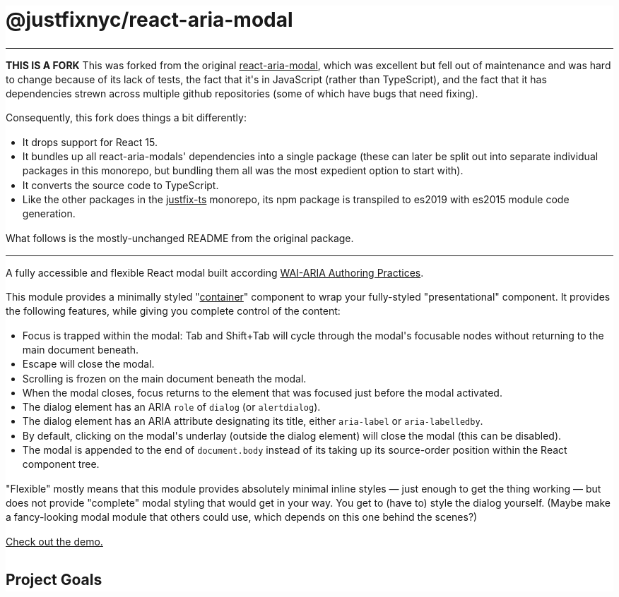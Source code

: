 # @justfixnyc/react-aria-modal

---

**THIS IS A FORK** This was forked from the original [react-aria-modal](https://github.com/davidtheclark/react-aria-modal), which was excellent but fell out of maintenance and was hard to change because of its lack of tests, the fact that it's in JavaScript (rather than TypeScript), and the fact that it has dependencies strewn across multiple github repositories (some of which have bugs that need fixing).

Consequently, this fork does things a bit differently:

* It drops support for React 15.
* It bundles up all react-aria-modals' dependencies into a single package (these can later be split out into separate individual packages in this monorepo, but bundling them all was the most expedient option to start with).
* It converts the source code to TypeScript.
* Like the other packages in the [justfix-ts](../../README.md) monorepo, its npm package is transpiled to es2019 with es2015 module code generation.

What follows is the mostly-unchanged README from the original package.

---

A fully accessible and flexible React modal built according [WAI-ARIA Authoring Practices](http://www.w3.org/TR/wai-aria-practices/#dialog_modal).

This module provides a minimally styled "[container](https://medium.com/@dan_abramov/smart-and-dumb-components-7ca2f9a7c7d0)" component to wrap your fully-styled "presentational" component. It provides the following features, while giving you complete control of the content:

  - Focus is trapped within the modal: Tab and Shift+Tab will cycle through the modal's focusable nodes
  without returning to the main document beneath.
  - Escape will close the modal.
  - Scrolling is frozen on the main document beneath the modal.
  - When the modal closes, focus returns to the element that was focused just before the modal activated.
  - The dialog element has an ARIA `role` of `dialog` (or `alertdialog`).
  - The dialog element has an ARIA attribute designating its title, either `aria-label` or `aria-labelledby`.
  - By default, clicking on the modal's underlay (outside the dialog element) will close the modal (this can be disabled).
  - The modal is appended to the end of `document.body` instead of its taking up its source-order position within the React component tree.

"Flexible" mostly means that this module provides absolutely minimal inline styles — just enough to get the thing working — but does not provide "complete" modal styling that would get in your way. You get to (have to) style the dialog yourself. (Maybe make a fancy-looking modal module that others could use, which depends on this one behind the scenes?)

[Check out the demo.](http://davidtheclark.github.io/react-aria-modal/demo/)

## Project Goals
